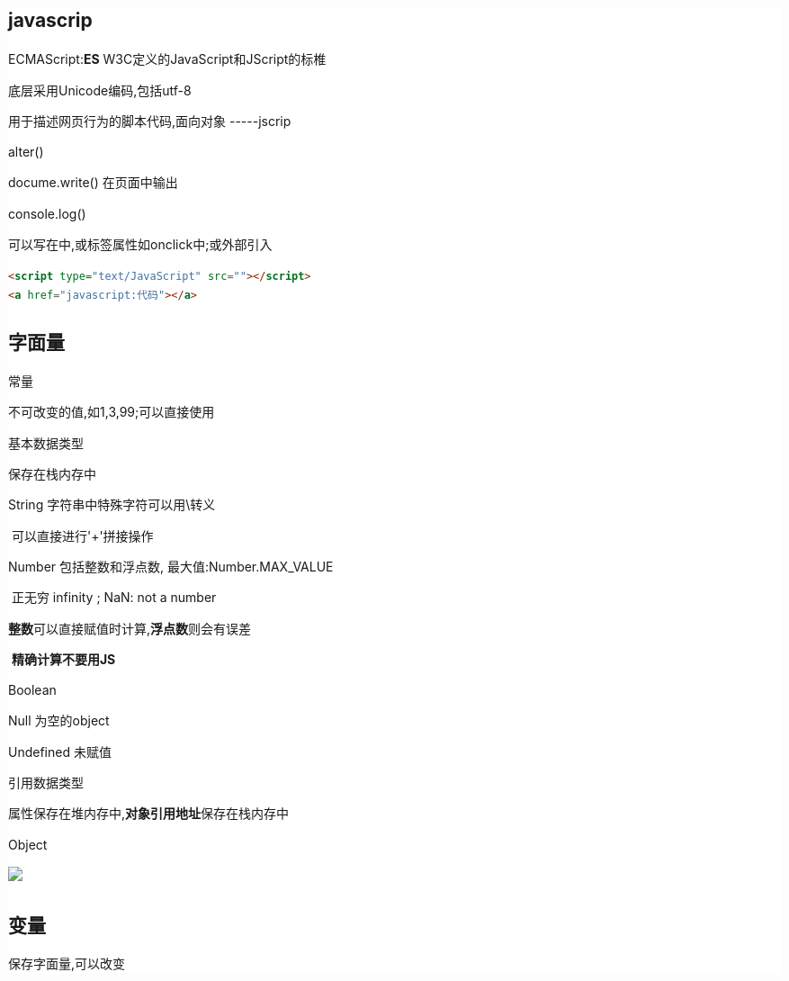 ## javascrip

ECMAScript:**ES** W3C定义的JavaScript和JScript的标椎

底层采用Unicode编码,包括utf-8

用于描述网页行为的脚本代码,面向对象 -----jscrip

alter()

docume.write() 在页面中输出

console.log()

可以写在<scrip></script>中,或标签属性如onclick中;或外部引入

```HTML
<script type="text/JavaScript" src=""></script>
<a href="javascript:代码"></a>
```

## 字面量

常量

不可改变的值,如1,3,99;可以直接使用

基本数据类型

保存在栈内存中

String  字符串中特殊字符可以用\转义

​			可以直接进行'+'拼接操作

Number 包括整数和浮点数, 最大值:Number.MAX_VALUE

​				正无穷 infinity ;  NaN: not a number

​				**整数**可以直接赋值时计算,**浮点数**则会有误差

​				**精确计算不要用JS**

Boolean

Null 为空的object

Undefined 未赋值

引用数据类型

属性保存在堆内存中,**对象引用地址**保存在栈内存中

Object

![](F:\新建文件夹\学习\前端\前端\对象内存.png)

## 变量

保存字面量,可以改变
